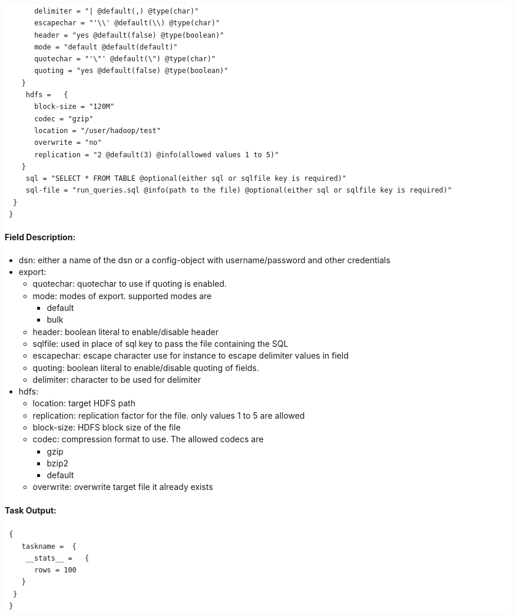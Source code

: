            delimiter = "| @default(,) @type(char)"
           escapechar = "'\\' @default(\\) @type(char)"
           header = "yes @default(false) @type(boolean)"
           mode = "default @default(default)"
           quotechar = "'\"' @default(\") @type(char)"
           quoting = "yes @default(false) @type(boolean)"
        }
         hdfs =   {
           block-size = "120M"
           codec = "gzip"
           location = "/user/hadoop/test"
           overwrite = "no"
           replication = "2 @default(3) @info(allowed values 1 to 5)"
        }
         sql = "SELECT * FROM TABLE @optional(either sql or sqlfile key is required)"
         sql-file = "run_queries.sql @info(path to the file) @optional(either sql or sqlfile key is required)"
      }
     }


#### Field Description:

 * dsn: either a name of the dsn or a config-object with username/password and other credentials
 * export:
    * quotechar: quotechar to use if quoting is enabled.
    * mode: modes of export. supported modes are
        * default
        * bulk
    * header: boolean literal to enable/disable header
    * sqlfile: used in place of sql key to pass the file containing the SQL
    * escapechar: escape character use for instance to escape delimiter values in field
    * quoting: boolean literal to enable/disable quoting of fields.
    * delimiter: character to be used for delimiter
 * hdfs:
    * location: target HDFS path
    * replication: replication factor for the file. only values 1 to 5 are allowed
    * block-size: HDFS block size of the file
    * codec: compression format to use. The allowed codecs are
        * gzip
        * bzip2
        * default
    * overwrite: overwrite target file it already exists

#### Task Output:


     {
        taskname =  {
         __stats__ =   {
           rows = 100
        }
      }
     }
